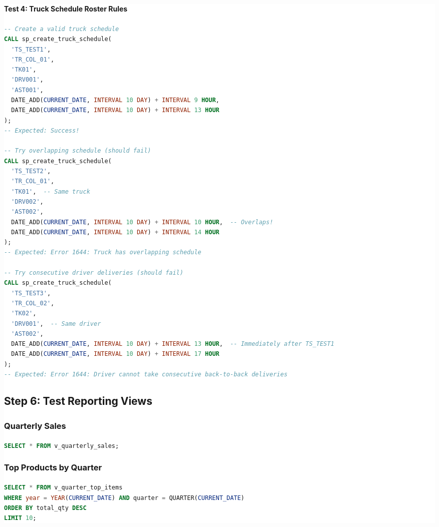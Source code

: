#### Test 4: Truck Schedule Roster Rules
```sql
-- Create a valid truck schedule
CALL sp_create_truck_schedule(
  'TS_TEST1',
  'TR_COL_01',
  'TK01',
  'DRV001',
  'AST001',
  DATE_ADD(CURRENT_DATE, INTERVAL 10 DAY) + INTERVAL 9 HOUR,
  DATE_ADD(CURRENT_DATE, INTERVAL 10 DAY) + INTERVAL 13 HOUR
);
-- Expected: Success!

-- Try overlapping schedule (should fail)
CALL sp_create_truck_schedule(
  'TS_TEST2',
  'TR_COL_01',
  'TK01',  -- Same truck
  'DRV002',
  'AST002',
  DATE_ADD(CURRENT_DATE, INTERVAL 10 DAY) + INTERVAL 10 HOUR,  -- Overlaps!
  DATE_ADD(CURRENT_DATE, INTERVAL 10 DAY) + INTERVAL 14 HOUR
);
-- Expected: Error 1644: Truck has overlapping schedule

-- Try consecutive driver deliveries (should fail)
CALL sp_create_truck_schedule(
  'TS_TEST3',
  'TR_COL_02',
  'TK02',
  'DRV001',  -- Same driver
  'AST002',
  DATE_ADD(CURRENT_DATE, INTERVAL 10 DAY) + INTERVAL 13 HOUR,  -- Immediately after TS_TEST1
  DATE_ADD(CURRENT_DATE, INTERVAL 10 DAY) + INTERVAL 17 HOUR
);
-- Expected: Error 1644: Driver cannot take consecutive back-to-back deliveries
```

## Step 6: Test Reporting Views

### Quarterly Sales
```sql
SELECT * FROM v_quarterly_sales;
```

### Top Products by Quarter
```sql
SELECT * FROM v_quarter_top_items
WHERE year = YEAR(CURRENT_DATE) AND quarter = QUARTER(CURRENT_DATE)
ORDER BY total_qty DESC
LIMIT 10;
```
